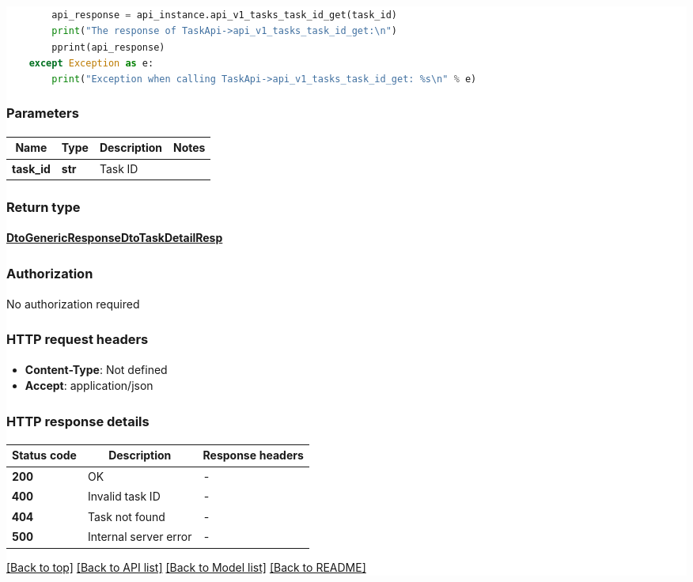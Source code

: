 ```python
        api_response = api_instance.api_v1_tasks_task_id_get(task_id)
        print("The response of TaskApi->api_v1_tasks_task_id_get:\n")
        pprint(api_response)
    except Exception as e:
        print("Exception when calling TaskApi->api_v1_tasks_task_id_get: %s\n" % e)
```



### Parameters


Name | Type | Description  | Notes
------------- | ------------- | ------------- | -------------
 **task_id** | **str**| Task ID | 

### Return type

[**DtoGenericResponseDtoTaskDetailResp**](DtoGenericResponseDtoTaskDetailResp.md)

### Authorization

No authorization required

### HTTP request headers

 - **Content-Type**: Not defined
 - **Accept**: application/json

### HTTP response details

| Status code | Description | Response headers |
|-------------|-------------|------------------|
**200** | OK |  -  |
**400** | Invalid task ID |  -  |
**404** | Task not found |  -  |
**500** | Internal server error |  -  |

[[Back to top]](#) [[Back to API list]](../README.md#documentation-for-api-endpoints) [[Back to Model list]](../README.md#documentation-for-models) [[Back to README]](../README.md)

